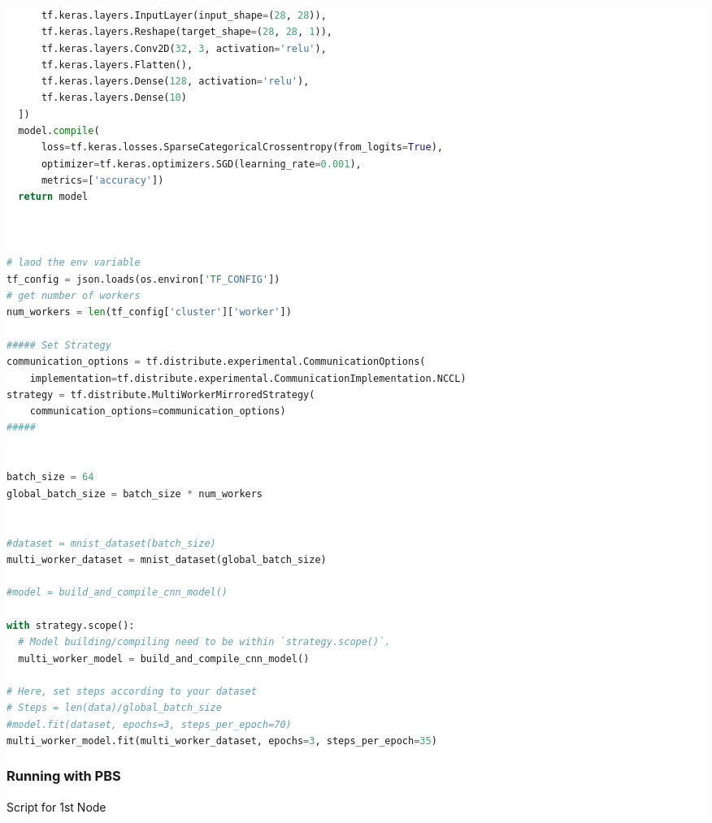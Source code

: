 ```python
      tf.keras.layers.InputLayer(input_shape=(28, 28)),
      tf.keras.layers.Reshape(target_shape=(28, 28, 1)),
      tf.keras.layers.Conv2D(32, 3, activation='relu'),
      tf.keras.layers.Flatten(),
      tf.keras.layers.Dense(128, activation='relu'),
      tf.keras.layers.Dense(10)
  ])
  model.compile(
      loss=tf.keras.losses.SparseCategoricalCrossentropy(from_logits=True),
      optimizer=tf.keras.optimizers.SGD(learning_rate=0.001),
      metrics=['accuracy'])
  return model



# laod the env variable
tf_config = json.loads(os.environ['TF_CONFIG'])
# get number of workers
num_workers = len(tf_config['cluster']['worker'])

##### Set Strategy
communication_options = tf.distribute.experimental.CommunicationOptions(
    implementation=tf.distribute.experimental.CommunicationImplementation.NCCL)
strategy = tf.distribute.MultiWorkerMirroredStrategy(
    communication_options=communication_options)
#####


batch_size = 64
global_batch_size = batch_size * num_workers


#dataset = mnist_dataset(batch_size)
multi_worker_dataset = mnist_dataset(global_batch_size)

#model = build_and_compile_cnn_model()

with strategy.scope():
  # Model building/compiling need to be within `strategy.scope()`.
  multi_worker_model = build_and_compile_cnn_model()

# Here, set steps according to your dataset
# Steps = len(data)/global_batch_size
#model.fit(dataset, epochs=3, steps_per_epoch=70)
multi_worker_model.fit(multi_worker_dataset, epochs=3, steps_per_epoch=35)
```

### Running with PBS

Script for 1st Node
